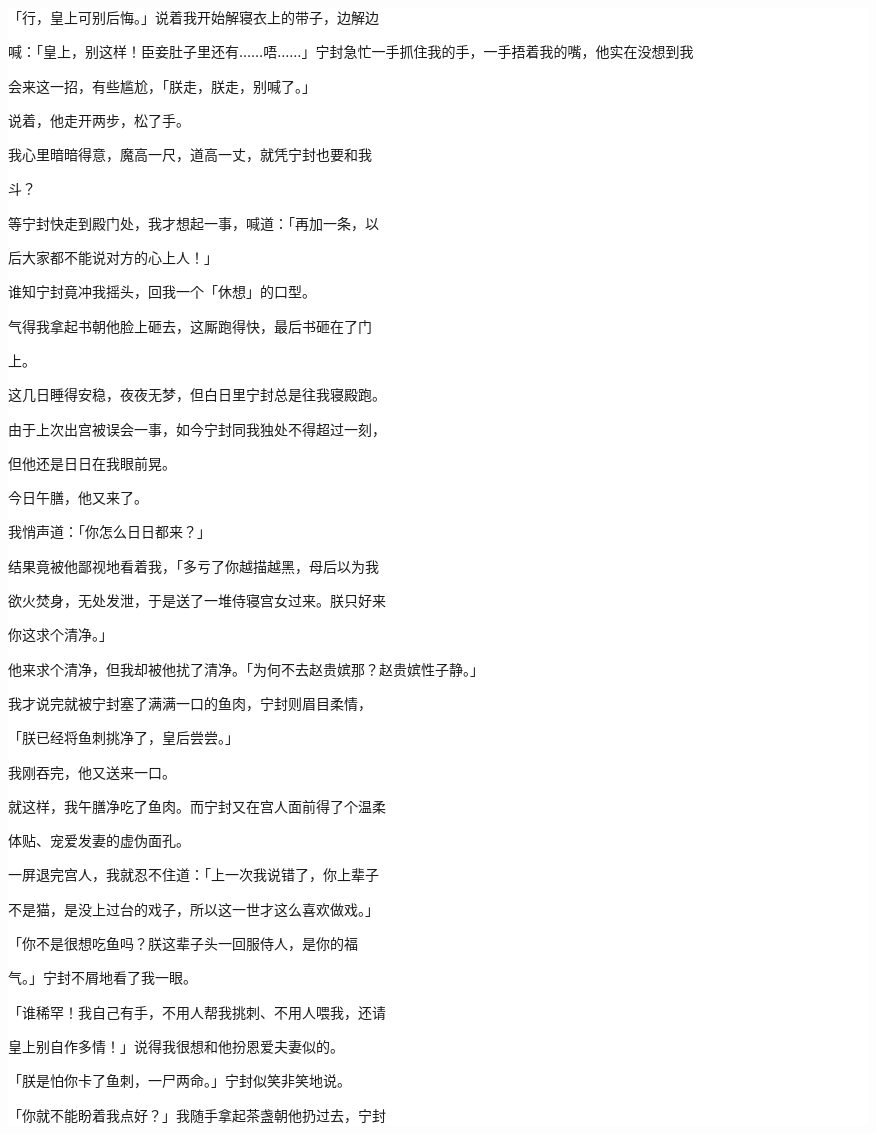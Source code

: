 「行，皇上可别后悔。」说着我开始解寝衣上的带子，边解边

喊：「皇上，别这样！臣妾肚子里还有……唔……」宁封急忙一手抓住我的手，一手捂着我的嘴，他实在没想到我

会来这一招，有些尴尬，「朕走，朕走，别喊了。」

说着，他走开两步，松了手。

我心里暗暗得意，魔高一尺，道高一丈，就凭宁封也要和我

斗？

等宁封快走到殿门处，我才想起一事，喊道：「再加一条，以

后大家都不能说对方的心上人！」

谁知宁封竟冲我摇头，回我一个「休想」的口型。

气得我拿起书朝他脸上砸去，这厮跑得快，最后书砸在了门

上。

这几日睡得安稳，夜夜无梦，但白日里宁封总是往我寝殿跑。

由于上次出宫被误会一事，如今宁封同我独处不得超过一刻，

但他还是日日在我眼前晃。

今日午膳，他又来了。

我悄声道：「你怎么日日都来？」

结果竟被他鄙视地看着我，「多亏了你越描越黑，母后以为我

欲火焚身，无处发泄，于是送了一堆侍寝宫女过来。朕只好来

你这求个清净。」

他来求个清净，但我却被他扰了清净。「为何不去赵贵嫔那？赵贵嫔性子静。」

我才说完就被宁封塞了满满一口的鱼肉，宁封则眉目柔情，

「朕已经将鱼刺挑净了，皇后尝尝。」

我刚吞完，他又送来一口。

就这样，我午膳净吃了鱼肉。而宁封又在宫人面前得了个温柔

体贴、宠爱发妻的虚伪面孔。

一屏退完宫人，我就忍不住道：「上一次我说错了，你上辈子

不是猫，是没上过台的戏子，所以这一世才这么喜欢做戏。」

「你不是很想吃鱼吗？朕这辈子头一回服侍人，是你的福

气。」宁封不屑地看了我一眼。

「谁稀罕！我自己有手，不用人帮我挑刺、不用人喂我，还请

皇上别自作多情！」说得我很想和他扮恩爱夫妻似的。

「朕是怕你卡了鱼刺，一尸两命。」宁封似笑非笑地说。

「你就不能盼着我点好？」我随手拿起茶盏朝他扔过去，宁封
